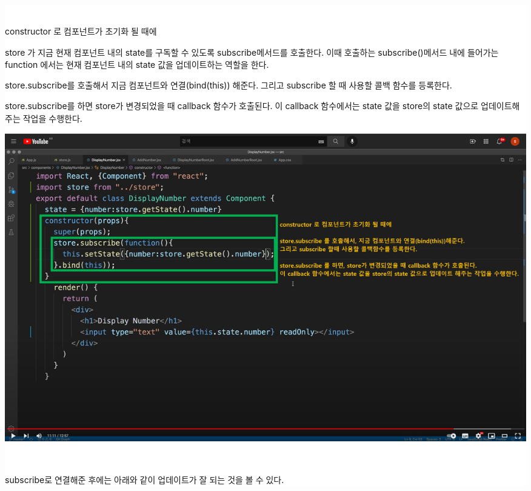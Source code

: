 <br>

constructor 로 컴포넌트가 초기화 될 때에<br>

store 가 지금 현재 컴포넌트 내의 state를 구독할 수 있도록 subscribe메서드를 호출한다. 이때 호출하는 subscribe()메서드 내에 들어가는 function 에서는 현재 컴포넌트 내의 state 값을 업데이트하는 역할을 한다.<br>

store.subscribe를 호출해서 지금 컴포넌트와 연결(bind(this)) 해준다. 그리고 subscribe 할 때 사용할 콜백 함수를 등록한다.<br>

store.subscribe를 하면 store가 변경되었을 때 callback 함수가 호출된다. 이 callback 함수에서는 state 값을 store의 state 값으로 업데이트해주는 작업을 수행한다.<br>

![1](./img/4-RAW-REDUX/15.png)

<br>

subscribe로 연결해준 후에는 아래와 같이 업데이트가 잘 되는 것을 볼 수 있다.
